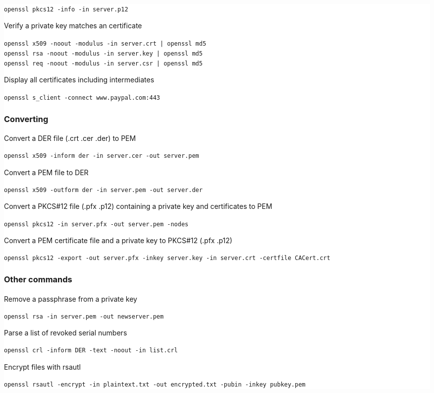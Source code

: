 ```shell
openssl pkcs12 -info -in server.p12
```

Verify a private key matches an certificate

```shell
openssl x509 -noout -modulus -in server.crt | openssl md5
openssl rsa -noout -modulus -in server.key | openssl md5
openssl req -noout -modulus -in server.csr | openssl md5
```

Display all certificates including intermediates

```shell
openssl s_client -connect www.paypal.com:443
```

### Converting

Convert a DER file (.crt .cer .der) to PEM

```shell
openssl x509 -inform der -in server.cer -out server.pem
```

Convert a PEM file to DER

```shell
openssl x509 -outform der -in server.pem -out server.der
```

Convert a PKCS#12 file (.pfx .p12) containing a private key and certificates to PEM

```shell
openssl pkcs12 -in server.pfx -out server.pem -nodes
```

Convert a PEM certificate file and a private key to PKCS#12 (.pfx .p12)

```shell
openssl pkcs12 -export -out server.pfx -inkey server.key -in server.crt -certfile CACert.crt
```

### Other commands

Remove a passphrase from a private key

```shell
openssl rsa -in server.pem -out newserver.pem
```

Parse a list of revoked serial numbers

```shell
openssl crl -inform DER -text -noout -in list.crl
```

Encrypt files with rsautl

```shell
openssl rsautl -encrypt -in plaintext.txt -out encrypted.txt -pubin -inkey pubkey.pem
```
